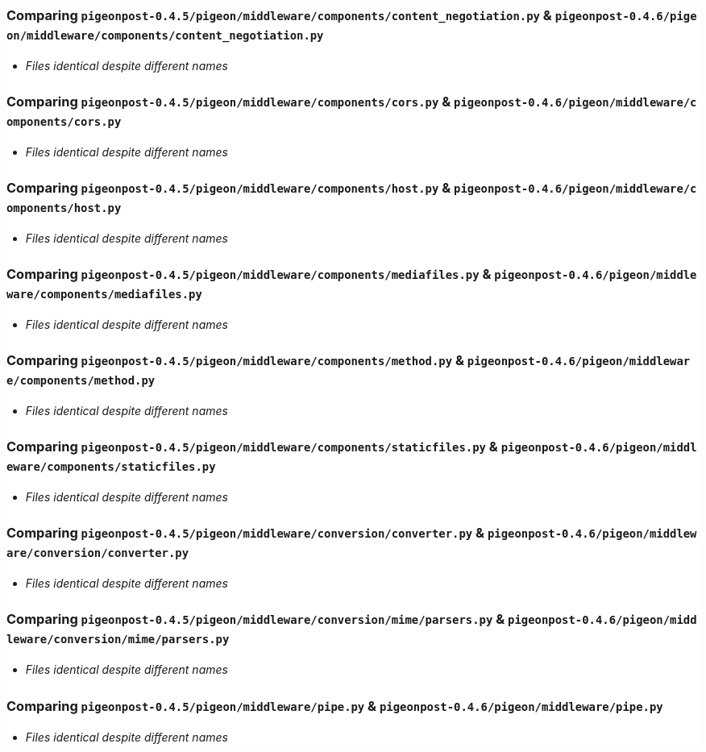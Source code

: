 ### Comparing `pigeonpost-0.4.5/pigeon/middleware/components/content_negotiation.py` & `pigeonpost-0.4.6/pigeon/middleware/components/content_negotiation.py`

 * *Files identical despite different names*

### Comparing `pigeonpost-0.4.5/pigeon/middleware/components/cors.py` & `pigeonpost-0.4.6/pigeon/middleware/components/cors.py`

 * *Files identical despite different names*

### Comparing `pigeonpost-0.4.5/pigeon/middleware/components/host.py` & `pigeonpost-0.4.6/pigeon/middleware/components/host.py`

 * *Files identical despite different names*

### Comparing `pigeonpost-0.4.5/pigeon/middleware/components/mediafiles.py` & `pigeonpost-0.4.6/pigeon/middleware/components/mediafiles.py`

 * *Files identical despite different names*

### Comparing `pigeonpost-0.4.5/pigeon/middleware/components/method.py` & `pigeonpost-0.4.6/pigeon/middleware/components/method.py`

 * *Files identical despite different names*

### Comparing `pigeonpost-0.4.5/pigeon/middleware/components/staticfiles.py` & `pigeonpost-0.4.6/pigeon/middleware/components/staticfiles.py`

 * *Files identical despite different names*

### Comparing `pigeonpost-0.4.5/pigeon/middleware/conversion/converter.py` & `pigeonpost-0.4.6/pigeon/middleware/conversion/converter.py`

 * *Files identical despite different names*

### Comparing `pigeonpost-0.4.5/pigeon/middleware/conversion/mime/parsers.py` & `pigeonpost-0.4.6/pigeon/middleware/conversion/mime/parsers.py`

 * *Files identical despite different names*

### Comparing `pigeonpost-0.4.5/pigeon/middleware/pipe.py` & `pigeonpost-0.4.6/pigeon/middleware/pipe.py`

 * *Files identical despite different names*
